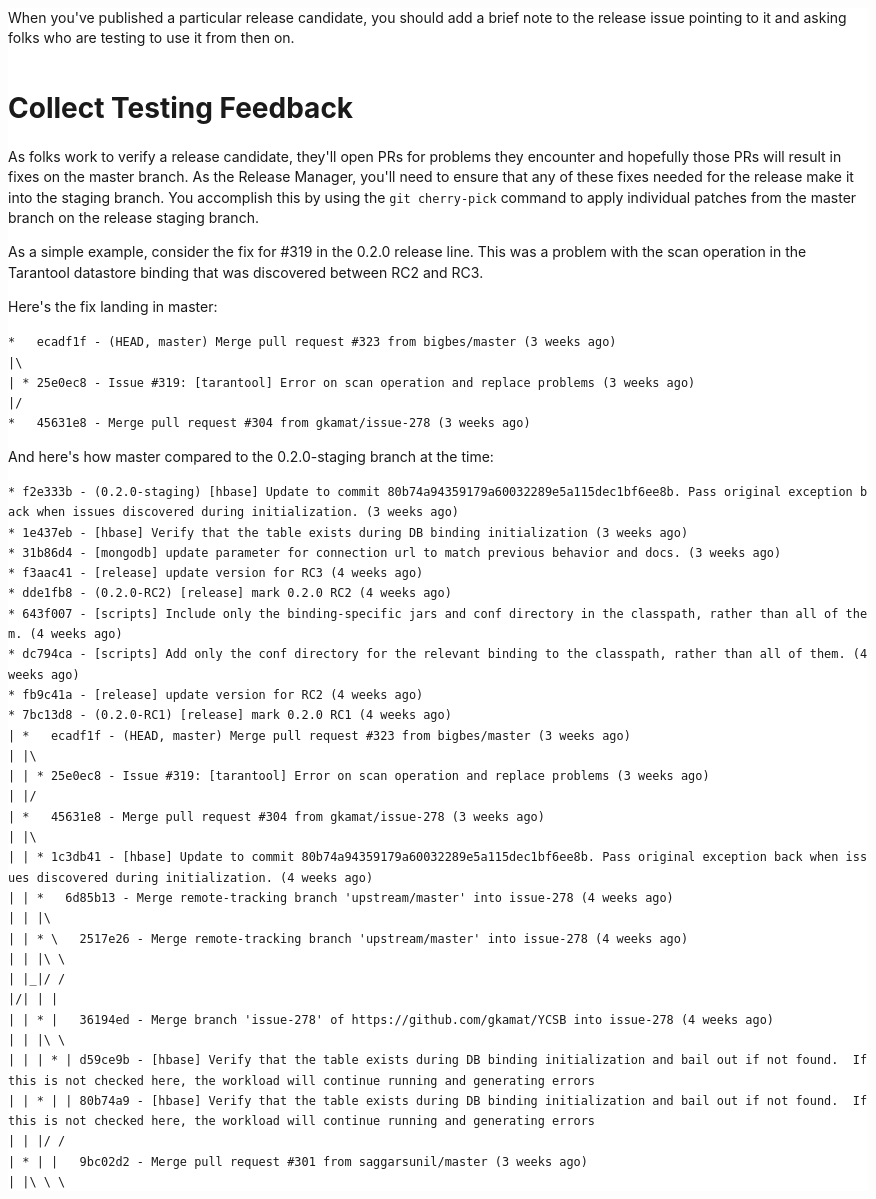 When you've published a particular release candidate, you should add a brief note to the release issue pointing to it and asking folks who are testing to use it from then on.

# Collect Testing Feedback

As folks work to verify a release candidate, they'll open PRs for problems they encounter and hopefully those PRs will result in fixes on the master branch. As the Release Manager, you'll need to ensure that any of these fixes needed for the release make it into the staging branch. You accomplish this by using the ```git cherry-pick``` command to apply individual patches from the master branch on the release staging branch.

As a simple example, consider the fix for #319 in the 0.2.0 release line. This was a problem with the scan operation in the Tarantool datastore binding that was discovered between RC2 and RC3.

Here's the fix landing in master:

```
*   ecadf1f - (HEAD, master) Merge pull request #323 from bigbes/master (3 weeks ago)
|\
| * 25e0ec8 - Issue #319: [tarantool] Error on scan operation and replace problems (3 weeks ago)
|/
*   45631e8 - Merge pull request #304 from gkamat/issue-278 (3 weeks ago)
```

And here's how master compared to the 0.2.0-staging branch at the time:

```
* f2e333b - (0.2.0-staging) [hbase] Update to commit 80b74a94359179a60032289e5a115dec1bf6ee8b. Pass original exception back when issues discovered during initialization. (3 weeks ago)
* 1e437eb - [hbase] Verify that the table exists during DB binding initialization (3 weeks ago)
* 31b86d4 - [mongodb] update parameter for connection url to match previous behavior and docs. (3 weeks ago)
* f3aac41 - [release] update version for RC3 (4 weeks ago)
* dde1fb8 - (0.2.0-RC2) [release] mark 0.2.0 RC2 (4 weeks ago)
* 643f007 - [scripts] Include only the binding-specific jars and conf directory in the classpath, rather than all of them. (4 weeks ago)
* dc794ca - [scripts] Add only the conf directory for the relevant binding to the classpath, rather than all of them. (4 weeks ago)
* fb9c41a - [release] update version for RC2 (4 weeks ago)
* 7bc13d8 - (0.2.0-RC1) [release] mark 0.2.0 RC1 (4 weeks ago)
| *   ecadf1f - (HEAD, master) Merge pull request #323 from bigbes/master (3 weeks ago)
| |\
| | * 25e0ec8 - Issue #319: [tarantool] Error on scan operation and replace problems (3 weeks ago)
| |/
| *   45631e8 - Merge pull request #304 from gkamat/issue-278 (3 weeks ago)
| |\
| | * 1c3db41 - [hbase] Update to commit 80b74a94359179a60032289e5a115dec1bf6ee8b. Pass original exception back when issues discovered during initialization. (4 weeks ago)
| | *   6d85b13 - Merge remote-tracking branch 'upstream/master' into issue-278 (4 weeks ago)
| | |\
| | * \   2517e26 - Merge remote-tracking branch 'upstream/master' into issue-278 (4 weeks ago)
| | |\ \
| |_|/ /
|/| | |
| | * |   36194ed - Merge branch 'issue-278' of https://github.com/gkamat/YCSB into issue-278 (4 weeks ago)
| | |\ \
| | | * | d59ce9b - [hbase] Verify that the table exists during DB binding initialization and bail out if not found.  If this is not checked here, the workload will continue running and generating errors
| | * | | 80b74a9 - [hbase] Verify that the table exists during DB binding initialization and bail out if not found.  If this is not checked here, the workload will continue running and generating errors
| | |/ /
| * | |   9bc02d2 - Merge pull request #301 from saggarsunil/master (3 weeks ago)
| |\ \ \
```